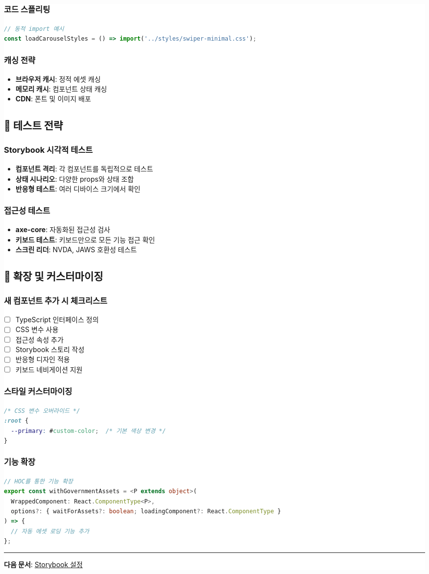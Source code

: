 ### 코드 스플리팅
```typescript
// 동적 import 예시
const loadCarouselStyles = () => import('../styles/swiper-minimal.css');
```

### 캐싱 전략
- **브라우저 캐시**: 정적 에셋 캐싱
- **메모리 캐시**: 컴포넌트 상태 캐싱
- **CDN**: 폰트 및 이미지 배포

## 🧪 테스트 전략

### Storybook 시각적 테스트
- **컴포넌트 격리**: 각 컴포넌트를 독립적으로 테스트
- **상태 시나리오**: 다양한 props와 상태 조합
- **반응형 테스트**: 여러 디바이스 크기에서 확인

### 접근성 테스트
- **axe-core**: 자동화된 접근성 검사
- **키보드 테스트**: 키보드만으로 모든 기능 접근 확인
- **스크린 리더**: NVDA, JAWS 호환성 테스트

## 🔧 확장 및 커스터마이징

### 새 컴포넌트 추가 시 체크리스트
- [ ] TypeScript 인터페이스 정의
- [ ] CSS 변수 사용
- [ ] 접근성 속성 추가
- [ ] Storybook 스토리 작성
- [ ] 반응형 디자인 적용
- [ ] 키보드 네비게이션 지원

### 스타일 커스터마이징
```css
/* CSS 변수 오버라이드 */
:root {
  --primary: #custom-color;  /* 기본 색상 변경 */
}
```

### 기능 확장
```typescript
// HOC를 통한 기능 확장
export const withGovernmentAssets = <P extends object>(
  WrappedComponent: React.ComponentType<P>,
  options?: { waitForAssets?: boolean; loadingComponent?: React.ComponentType }
) => {
  // 자동 에셋 로딩 기능 추가
};
```

---

**다음 문서**: [Storybook 설정](./03-storybook-configuration.md)